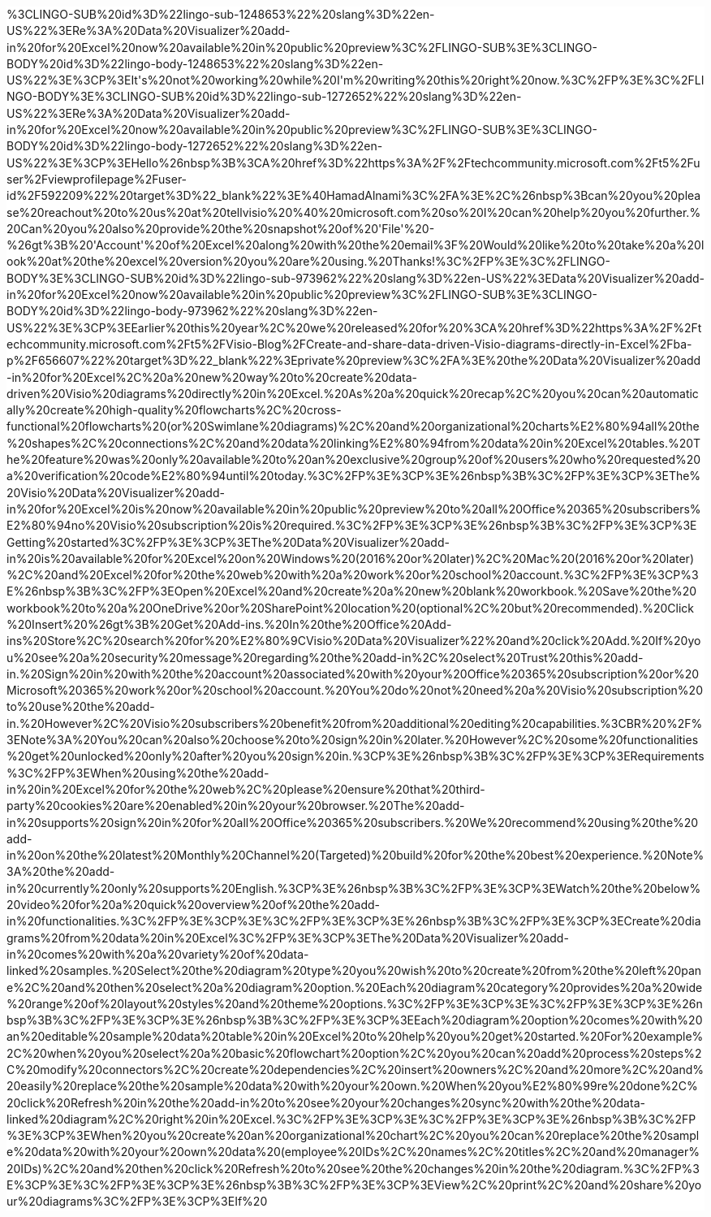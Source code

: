 %3CLINGO-SUB%20id%3D%22lingo-sub-1248653%22%20slang%3D%22en-US%22%3ERe%3A%20Data%20Visualizer%20add-in%20for%20Excel%20now%20available%20in%20public%20preview%3C%2FLINGO-SUB%3E%3CLINGO-BODY%20id%3D%22lingo-body-1248653%22%20slang%3D%22en-US%22%3E%3CP%3EIt\'s%20not%20working%20while%20I\'m%20writing%20this%20right%20now.%3C%2FP%3E%3C%2FLINGO-BODY%3E%3CLINGO-SUB%20id%3D%22lingo-sub-1272652%22%20slang%3D%22en-US%22%3ERe%3A%20Data%20Visualizer%20add-in%20for%20Excel%20now%20available%20in%20public%20preview%3C%2FLINGO-SUB%3E%3CLINGO-BODY%20id%3D%22lingo-body-1272652%22%20slang%3D%22en-US%22%3E%3CP%3EHello%26nbsp%3B%3CA%20href%3D%22https%3A%2F%2Ftechcommunity.microsoft.com%2Ft5%2Fuser%2Fviewprofilepage%2Fuser-id%2F592209%22%20target%3D%22_blank%22%3E%40HamadAlnami%3C%2FA%3E%2C%26nbsp%3Bcan%20you%20please%20reachout%20to%20us%20at%20tellvisio%20%40%20microsoft.com%20so%20I%20can%20help%20you%20further.%20Can%20you%20also%20provide%20the%20snapshot%20of%20\'File\'%20-%26gt%3B%20\'Account\'%20of%20Excel%20along%20with%20the%20email%3F%20Would%20like%20to%20take%20a%20look%20at%20the%20excel%20version%20you%20are%20using.%20Thanks!%3C%2FP%3E%3C%2FLINGO-BODY%3E%3CLINGO-SUB%20id%3D%22lingo-sub-973962%22%20slang%3D%22en-US%22%3EData%20Visualizer%20add-in%20for%20Excel%20now%20available%20in%20public%20preview%3C%2FLINGO-SUB%3E%3CLINGO-BODY%20id%3D%22lingo-body-973962%22%20slang%3D%22en-US%22%3E%3CP%3EEarlier%20this%20year%2C%20we%20released%20for%20%3CA%20href%3D%22https%3A%2F%2Ftechcommunity.microsoft.com%2Ft5%2FVisio-Blog%2FCreate-and-share-data-driven-Visio-diagrams-directly-in-Excel%2Fba-p%2F656607%22%20target%3D%22_blank%22%3Eprivate%20preview%3C%2FA%3E%20the%20Data%20Visualizer%20add-in%20for%20Excel%2C%20a%20new%20way%20to%20create%20data-driven%20Visio%20diagrams%20directly%20in%20Excel.%20As%20a%20quick%20recap%2C%20you%20can%20automatically%20create%20high-quality%20flowcharts%2C%20cross-functional%20flowcharts%20(or%20Swimlane%20diagrams)%2C%20and%20organizational%20charts%E2%80%94all%20the%20shapes%2C%20connections%2C%20and%20data%20linking%E2%80%94from%20data%20in%20Excel%20tables.%20The%20feature%20was%20only%20available%20to%20an%20exclusive%20group%20of%20users%20who%20requested%20a%20verification%20code%E2%80%94until%20today.%3C%2FP%3E%3CP%3E%26nbsp%3B%3C%2FP%3E%3CP%3EThe%20Visio%20Data%20Visualizer%20add-in%20for%20Excel%20is%20now%20available%20in%20public%20preview%20to%20all%20Office%20365%20subscribers%E2%80%94no%20Visio%20subscription%20is%20required.%3C%2FP%3E%3CP%3E%26nbsp%3B%3C%2FP%3E%3CP%3EGetting%20started%3C%2FP%3E%3CP%3EThe%20Data%20Visualizer%20add-in%20is%20available%20for%20Excel%20on%20Windows%20(2016%20or%20later)%2C%20Mac%20(2016%20or%20later)%2C%20and%20Excel%20for%20the%20web%20with%20a%20work%20or%20school%20account.%3C%2FP%3E%3CP%3E%26nbsp%3B%3C%2FP%3EOpen%20Excel%20and%20create%20a%20new%20blank%20workbook.%20Save%20the%20workbook%20to%20a%20OneDrive%20or%20SharePoint%20location%20(optional%2C%20but%20recommended).%20Click%20Insert%20%26gt%3B%20Get%20Add-ins.%20In%20the%20Office%20Add-ins%20Store%2C%20search%20for%20%E2%80%9CVisio%20Data%20Visualizer%22%20and%20click%20Add.%20If%20you%20see%20a%20security%20message%20regarding%20the%20add-in%2C%20select%20Trust%20this%20add-in.%20Sign%20in%20with%20the%20account%20associated%20with%20your%20Office%20365%20subscription%20or%20Microsoft%20365%20work%20or%20school%20account.%20You%20do%20not%20need%20a%20Visio%20subscription%20to%20use%20the%20add-in.%20However%2C%20Visio%20subscribers%20benefit%20from%20additional%20editing%20capabilities.%3CBR%20%2F%3ENote%3A%20You%20can%20also%20choose%20to%20sign%20in%20later.%20However%2C%20some%20functionalities%20get%20unlocked%20only%20after%20you%20sign%20in.%3CP%3E%26nbsp%3B%3C%2FP%3E%3CP%3ERequirements%3C%2FP%3EWhen%20using%20the%20add-in%20in%20Excel%20for%20the%20web%2C%20please%20ensure%20that%20third-party%20cookies%20are%20enabled%20in%20your%20browser.%20The%20add-in%20supports%20sign%20in%20for%20all%20Office%20365%20subscribers.%20We%20recommend%20using%20the%20add-in%20on%20the%20latest%20Monthly%20Channel%20(Targeted)%20build%20for%20the%20best%20experience.%20Note%3A%20the%20add-in%20currently%20only%20supports%20English.%3CP%3E%26nbsp%3B%3C%2FP%3E%3CP%3EWatch%20the%20below%20video%20for%20a%20quick%20overview%20of%20the%20add-in%20functionalities.%3C%2FP%3E%3CP%3E%3C%2FP%3E%3CP%3E%26nbsp%3B%3C%2FP%3E%3CP%3ECreate%20diagrams%20from%20data%20in%20Excel%3C%2FP%3E%3CP%3EThe%20Data%20Visualizer%20add-in%20comes%20with%20a%20variety%20of%20data-linked%20samples.%20Select%20the%20diagram%20type%20you%20wish%20to%20create%20from%20the%20left%20pane%2C%20and%20then%20select%20a%20diagram%20option.%20Each%20diagram%20category%20provides%20a%20wide%20range%20of%20layout%20styles%20and%20theme%20options.%3C%2FP%3E%3CP%3E%3C%2FP%3E%3CP%3E%26nbsp%3B%3C%2FP%3E%3CP%3E%26nbsp%3B%3C%2FP%3E%3CP%3EEach%20diagram%20option%20comes%20with%20an%20editable%20sample%20data%20table%20in%20Excel%20to%20help%20you%20get%20started.%20For%20example%2C%20when%20you%20select%20a%20basic%20flowchart%20option%2C%20you%20can%20add%20process%20steps%2C%20modify%20connectors%2C%20create%20dependencies%2C%20insert%20owners%2C%20and%20more%2C%20and%20easily%20replace%20the%20sample%20data%20with%20your%20own.%20When%20you%E2%80%99re%20done%2C%20click%20Refresh%20in%20the%20add-in%20to%20see%20your%20changes%20sync%20with%20the%20data-linked%20diagram%2C%20right%20in%20Excel.%3C%2FP%3E%3CP%3E%3C%2FP%3E%3CP%3E%26nbsp%3B%3C%2FP%3E%3CP%3EWhen%20you%20create%20an%20organizational%20chart%2C%20you%20can%20replace%20the%20sample%20data%20with%20your%20own%20data%20(employee%20IDs%2C%20names%2C%20titles%2C%20and%20manager%20IDs)%2C%20and%20then%20click%20Refresh%20to%20see%20the%20changes%20in%20the%20diagram.%3C%2FP%3E%3CP%3E%3C%2FP%3E%3CP%3E%26nbsp%3B%3C%2FP%3E%3CP%3EView%2C%20print%2C%20and%20share%20your%20diagrams%3C%2FP%3E%3CP%3EIf%20